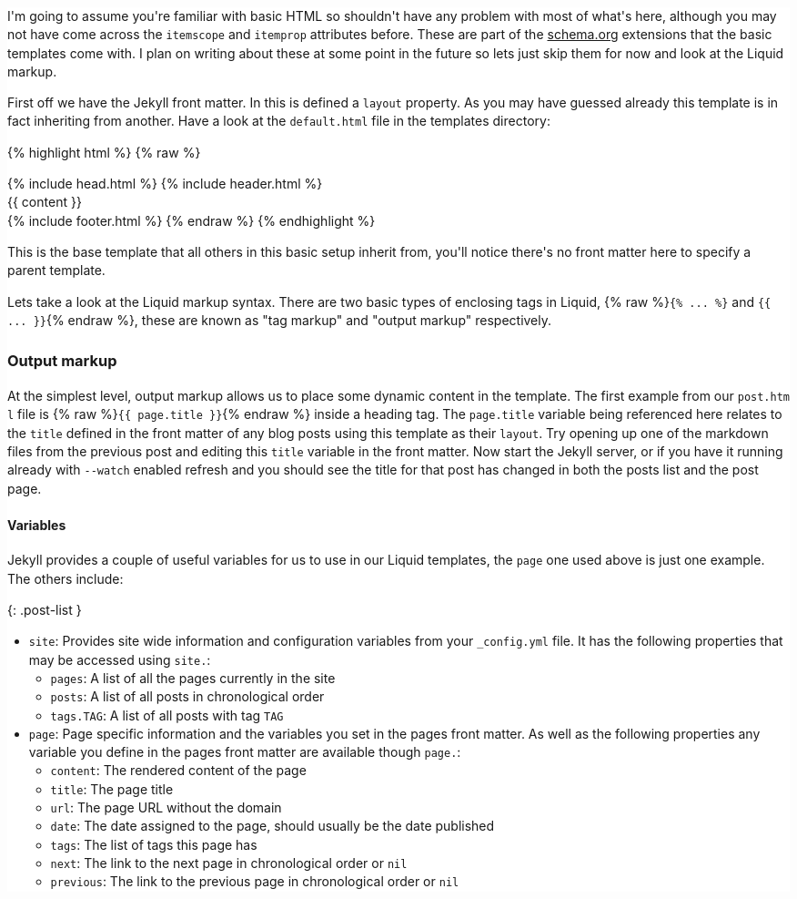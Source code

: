 I'm going to assume you're familiar with basic HTML so shouldn't have any problem with most of what's here, although you may not have come across the `itemscope` and `itemprop` attributes before. These are part of the [schema.org](https://schema.org) extensions that the basic templates come with. I plan on writing about these at some point in the future so lets just skip them for now and look at the Liquid markup.

First off we have the Jekyll front matter. In this is defined a `layout` property. As you may have guessed already this template is in fact inheriting from another. Have a look at the `default.html` file in the templates directory:

{% highlight html %}
{% raw %}
<!DOCTYPE html>
<html>
  {% include head.html %}
  <body>
    {% include header.html %}
    <div class="page-content">
      <div class="wrapper">
        {{ content }}
      </div>
    </div>
    {% include footer.html %}
  </body>
</html>
{% endraw %}
{% endhighlight %}

This is the base template that all others in this basic setup inherit from, you'll notice there's no front matter here to specify a parent template.

Lets take a look at the Liquid markup syntax. There are two basic types of enclosing tags in Liquid, {% raw %}`{% ... %}` and `{{ ... }}`{% endraw %}, these are known as "tag markup" and "output markup" respectively.

### Output markup

At the simplest level, output markup allows us to place some dynamic content in the template. The first example from our `post.html` file is {% raw %}`{{ page.title }}`{% endraw %} inside a heading tag. The `page.title` variable being referenced here relates to the `title` defined in the front matter of any blog posts using this template as their `layout`. Try opening up one of the markdown files from the previous post and editing this `title` variable in the front matter. Now start the Jekyll server, or if you have it running already with `--watch` enabled refresh and you should see the title for that post has changed in both the posts list and the post page.

#### Variables

Jekyll provides a couple of useful variables for us to use in our Liquid templates, the `page` one used above is just one example.  The others include:

{: .post-list }

* `site`: Provides site wide information and configuration variables from your `_config.yml` file. It has the following properties that may be accessed using `site.`:
  * `pages`: A list of all the pages currently in the site
  * `posts`: A list of all posts in chronological order
  * `tags.TAG`: A list of all posts with tag `TAG`
* `page`: Page specific information and the variables you set in the pages front matter. As well as the following properties any variable you define in the pages front matter are available though `page.`:
  * `content`: The rendered content of the page
  * `title`: The page title
  * `url`: The page URL without the domain
  * `date`: The date assigned to the page, should usually be the date published
  * `tags`: The list of tags this page has
  * `next`: The link to the next page in chronological order or `nil`
  * `previous`: The link to the previous page in chronological order or `nil`